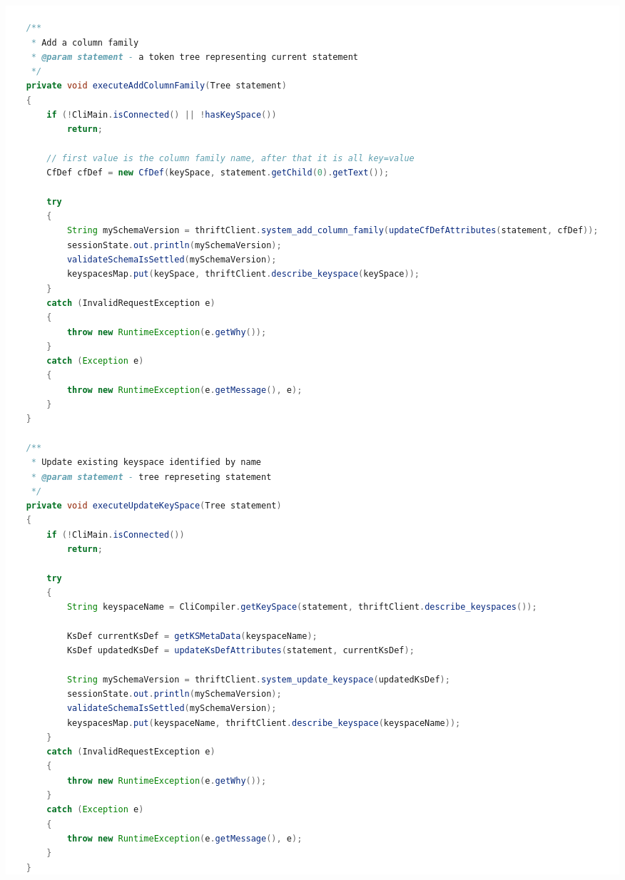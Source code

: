 ```java

    /**
     * Add a column family
     * @param statement - a token tree representing current statement
     */
    private void executeAddColumnFamily(Tree statement)
    {
        if (!CliMain.isConnected() || !hasKeySpace())
            return;

        // first value is the column family name, after that it is all key=value
        CfDef cfDef = new CfDef(keySpace, statement.getChild(0).getText());

        try
        {
            String mySchemaVersion = thriftClient.system_add_column_family(updateCfDefAttributes(statement, cfDef));
            sessionState.out.println(mySchemaVersion);
            validateSchemaIsSettled(mySchemaVersion);
            keyspacesMap.put(keySpace, thriftClient.describe_keyspace(keySpace));
        }
        catch (InvalidRequestException e)
        {
            throw new RuntimeException(e.getWhy());
        }
        catch (Exception e)
        {
            throw new RuntimeException(e.getMessage(), e);
        }
    }

    /**
     * Update existing keyspace identified by name
     * @param statement - tree represeting statement
     */
    private void executeUpdateKeySpace(Tree statement)
    {
        if (!CliMain.isConnected())
            return;

        try
        {
            String keyspaceName = CliCompiler.getKeySpace(statement, thriftClient.describe_keyspaces());

            KsDef currentKsDef = getKSMetaData(keyspaceName);
            KsDef updatedKsDef = updateKsDefAttributes(statement, currentKsDef);

            String mySchemaVersion = thriftClient.system_update_keyspace(updatedKsDef);
            sessionState.out.println(mySchemaVersion);
            validateSchemaIsSettled(mySchemaVersion);
            keyspacesMap.put(keyspaceName, thriftClient.describe_keyspace(keyspaceName));
        }
        catch (InvalidRequestException e)
        {
            throw new RuntimeException(e.getWhy());
        }
        catch (Exception e)
        {
            throw new RuntimeException(e.getMessage(), e);
        }
    }

```